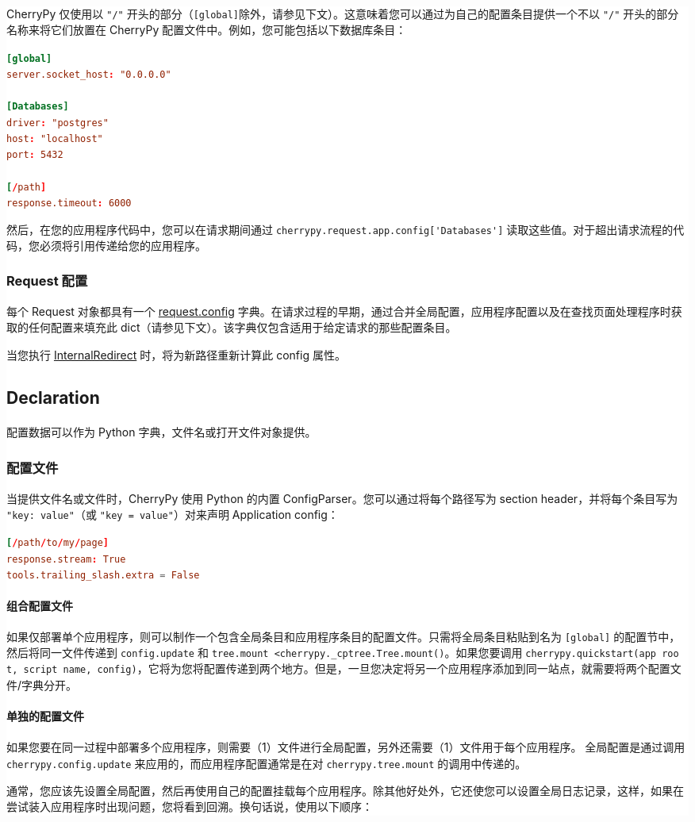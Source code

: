 CherryPy 仅使用以 `"/"` 开头的部分（`[global]`除外，请参见下文）。这意味着您可以通过为自己的配置条目提供一个不以 `"/"` 开头的部分名称来将它们放置在 CherryPy 配置文件中。例如，您可能包括以下数据库条目：

```conf
[global]
server.socket_host: "0.0.0.0"

[Databases]
driver: "postgres"
host: "localhost"
port: 5432

[/path]
response.timeout: 6000
```

然后，在您的应用程序代码中，您可以在请求期间通过 `cherrypy.request.app.config['Databases']` 读取这些值。对于超出请求流程的代码，您必须将引用传递给您的应用程序。

### Request 配置

每个 Request 对象都具有一个 [request.config](https://docs.cherrypy.org/en/latest/pkg/cherrypy._cprequest.html#cherrypy._cprequest.Request.config) 字典。在请求过程的早期，通过合并全局配置，应用程序配置以及在查找页面处理程序时获取的任何配置来填充此 dict（请参见下文）。该字典仅包含适用于给定请求的那些配置条目。

<p class="w3-pale-red"> 当您执行 <a href="https://docs.cherrypy.org/en/latest/pkg/cherrypy._cperror.html#cherrypy._cperror.InternalRedirect">InternalRedirect</a> 时，将为新路径重新计算此 config 属性。<p>

## Declaration

配置数据可以作为 Python 字典，文件名或打开文件对象提供。

### 配置文件

当提供文件名或文件时，CherryPy 使用 Python 的内置 ConfigParser。您可以通过将每个路径写为 section header，并将每个条目写为 `"key: value"`（或 `"key = value"`）对来声明 Application config：

```conf
[/path/to/my/page]
response.stream: True
tools.trailing_slash.extra = False
```

#### 组合配置文件

如果仅部署单个应用程序，则可以制作一个包含全局条目和应用程序条目的配置文件。只需将全局条目粘贴到名为 `[global]` 的配置节中，然后将同一文件传递到 `config.update` 和 `tree.mount <cherrypy._cptree.Tree.mount()`。如果您要调用 `cherrypy.quickstart(app root, script name, config)`，它将为您将配置传递到两个地方。但是，一旦您决定将另一个应用程序添加到同一站点，就需要将两个配置文件/字典分开。

#### 单独的配置文件

如果您要在同一过程中部署多个应用程序，则需要（1）文件进行全局配置，另外还需要（1）文件用于每个应用程序。 全局配置是通过调用 `cherrypy.config.update` 来应用的，而应用程序配置通常是在对 `cherrypy.tree.mount` 的调用中传递的。

通常，您应该先设置全局配置，然后再使用自己的配置挂载每个应用程序。除其他好处外，它还使您可以设置全局日志记录，这样，如果在尝试装入应用程序时出现问题，您将看到回溯。换句话说，使用以下顺序：
